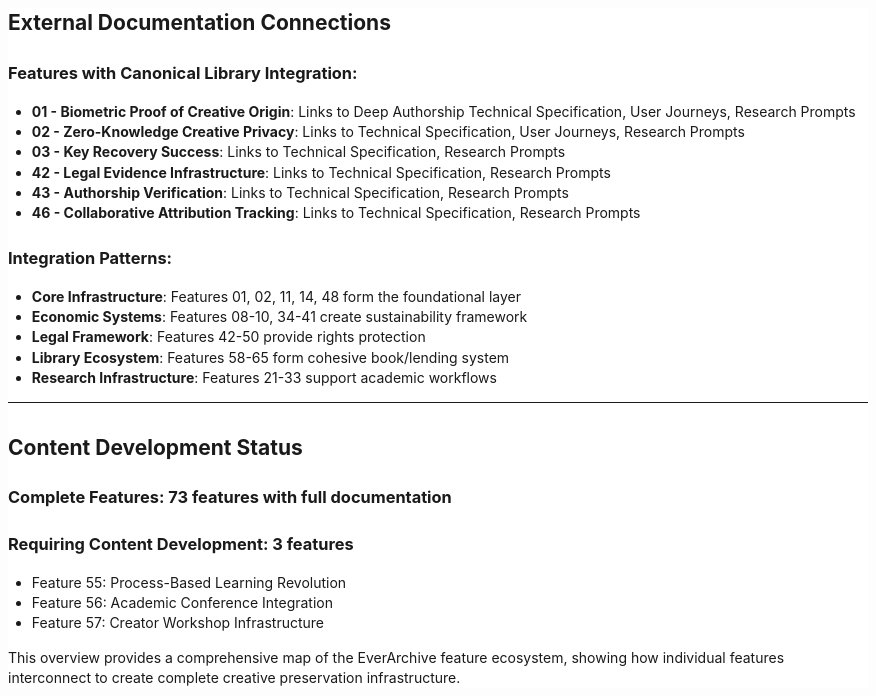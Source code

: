 
## External Documentation Connections

### Features with Canonical Library Integration:
- **01 - Biometric Proof of Creative Origin**: Links to Deep Authorship Technical Specification, User Journeys, Research Prompts
- **02 - Zero-Knowledge Creative Privacy**: Links to Technical Specification, User Journeys, Research Prompts  
- **03 - Key Recovery Success**: Links to Technical Specification, Research Prompts
- **42 - Legal Evidence Infrastructure**: Links to Technical Specification, Research Prompts
- **43 - Authorship Verification**: Links to Technical Specification, Research Prompts
- **46 - Collaborative Attribution Tracking**: Links to Technical Specification, Research Prompts

### Integration Patterns:
- **Core Infrastructure**: Features 01, 02, 11, 14, 48 form the foundational layer
- **Economic Systems**: Features 08-10, 34-41 create sustainability framework
- **Legal Framework**: Features 42-50 provide rights protection
- **Library Ecosystem**: Features 58-65 form cohesive book/lending system
- **Research Infrastructure**: Features 21-33 support academic workflows

---

## Content Development Status

### Complete Features: 73 features with full documentation
### Requiring Content Development: 3 features
- Feature 55: Process-Based Learning Revolution
- Feature 56: Academic Conference Integration  
- Feature 57: Creator Workshop Infrastructure

This overview provides a comprehensive map of the EverArchive feature ecosystem, showing how individual features interconnect to create complete creative preservation infrastructure.
